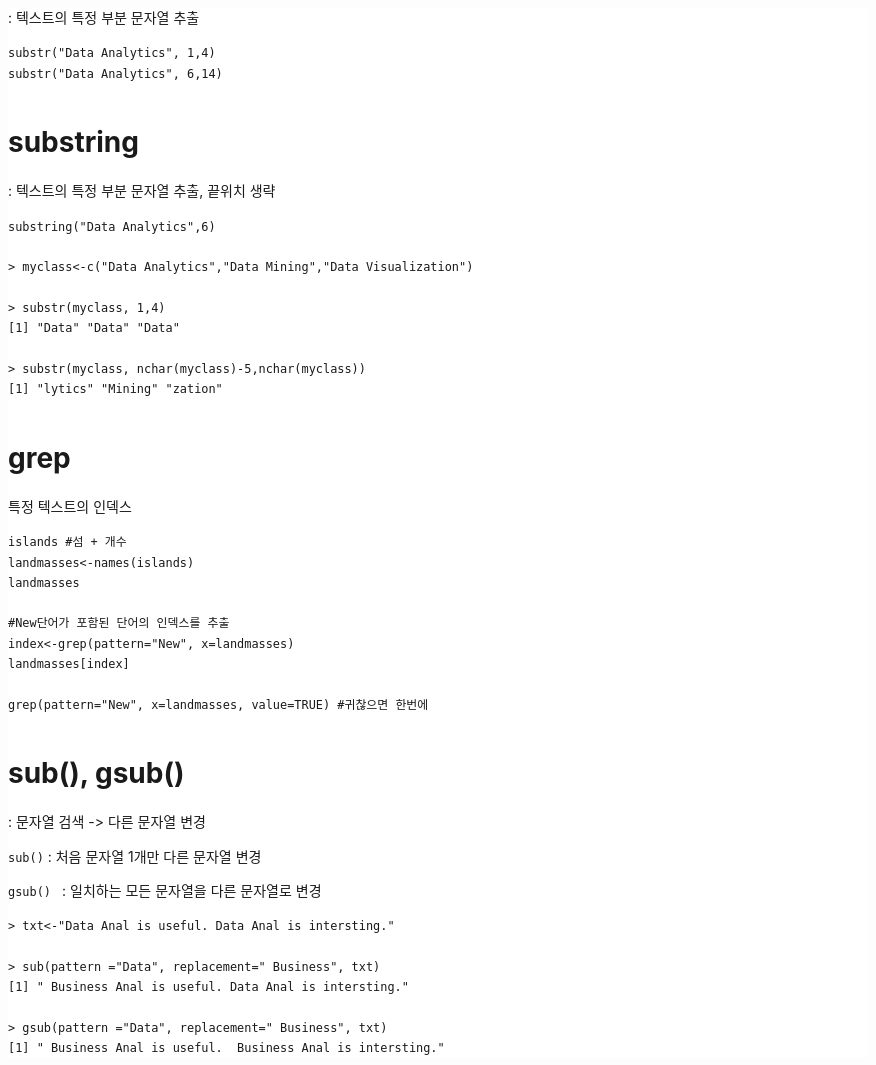  : 텍스트의 특정 부분 문자열 추출

```
substr("Data Analytics", 1,4)
substr("Data Analytics", 6,14)
```
# substring 

:  텍스트의 특정 부분 문자열 추출, 끝위치 생략

```
substring("Data Analytics",6)

> myclass<-c("Data Analytics","Data Mining","Data Visualization")

> substr(myclass, 1,4)
[1] "Data" "Data" "Data"

> substr(myclass, nchar(myclass)-5,nchar(myclass))
[1] "lytics" "Mining" "zation"
```



# grep

특정 텍스트의 인덱스



```
islands #섬 + 개수
landmasses<-names(islands)
landmasses

#New단어가 포함된 단어의 인덱스를 추출
index<-grep(pattern="New", x=landmasses)
landmasses[index]

grep(pattern="New", x=landmasses, value=TRUE) #귀찮으면 한번에

```



# sub(), gsub()

 : 문자열 검색 -> 다른 문자열 변경

`sub()` : 처음 문자열 1개만 다른 문자열 변경

`gsub() ` : 일치하는 모든 문자열을 다른 문자열로 변경



```
> txt<-"Data Anal is useful. Data Anal is intersting."

> sub(pattern ="Data", replacement=" Business", txt)
[1] " Business Anal is useful. Data Anal is intersting."

> gsub(pattern ="Data", replacement=" Business", txt)
[1] " Business Anal is useful.  Business Anal is intersting."
```
